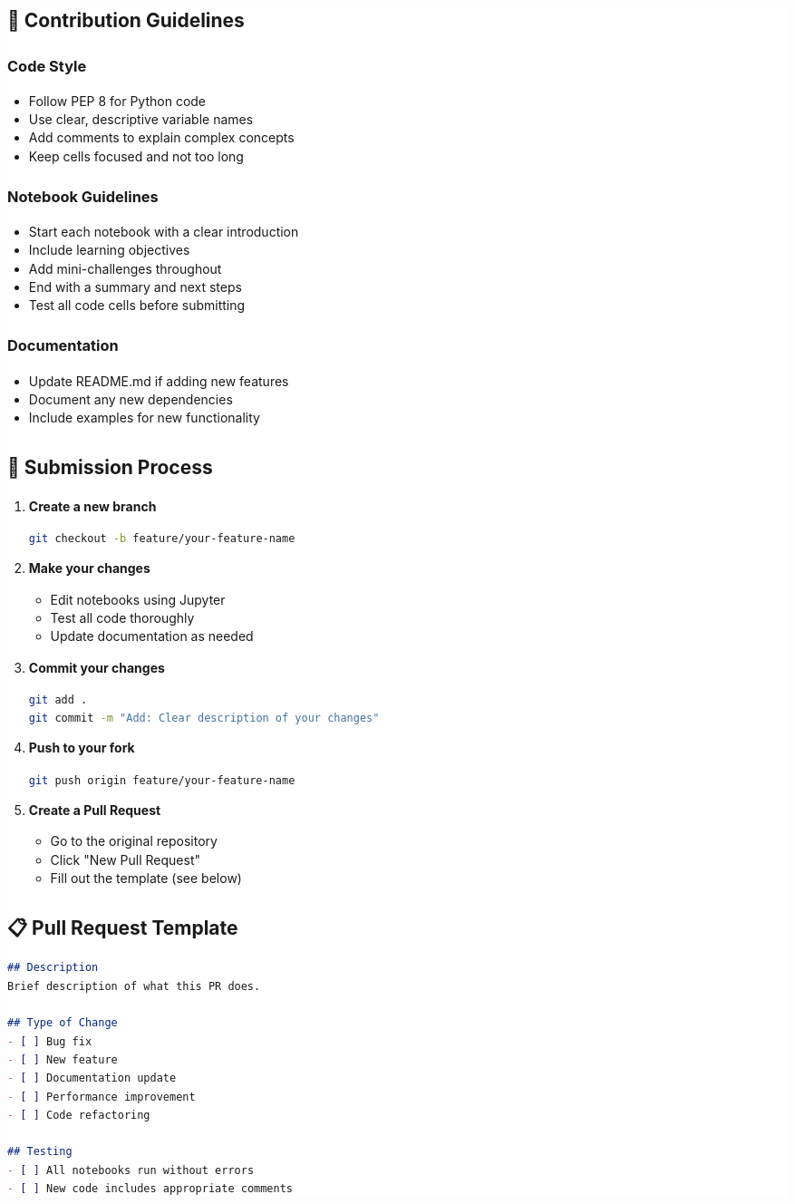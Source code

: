 ## 📝 Contribution Guidelines

### Code Style
- Follow PEP 8 for Python code
- Use clear, descriptive variable names
- Add comments to explain complex concepts
- Keep cells focused and not too long

### Notebook Guidelines
- Start each notebook with a clear introduction
- Include learning objectives
- Add mini-challenges throughout
- End with a summary and next steps
- Test all code cells before submitting

### Documentation
- Update README.md if adding new features
- Document any new dependencies
- Include examples for new functionality

## 🔄 Submission Process

1. **Create a new branch**
   ```bash
   git checkout -b feature/your-feature-name
   ```

2. **Make your changes**
   - Edit notebooks using Jupyter
   - Test all code thoroughly
   - Update documentation as needed

3. **Commit your changes**
   ```bash
   git add .
   git commit -m "Add: Clear description of your changes"
   ```

4. **Push to your fork**
   ```bash
   git push origin feature/your-feature-name
   ```

5. **Create a Pull Request**
   - Go to the original repository
   - Click "New Pull Request"
   - Fill out the template (see below)

## 📋 Pull Request Template

```markdown
## Description
Brief description of what this PR does.

## Type of Change
- [ ] Bug fix
- [ ] New feature
- [ ] Documentation update
- [ ] Performance improvement
- [ ] Code refactoring

## Testing
- [ ] All notebooks run without errors
- [ ] New code includes appropriate comments
```